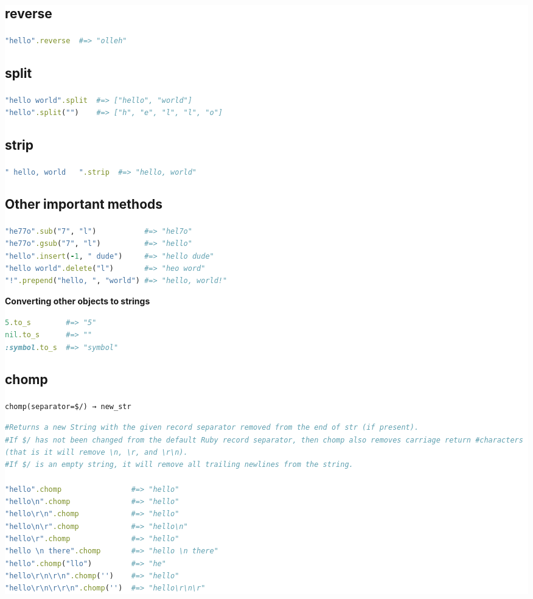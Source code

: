 ## reverse
 ```rb
"hello".reverse  #=> "olleh"
 ```
## split
 ```rb
"hello world".split  #=> ["hello", "world"]
"hello".split("")    #=> ["h", "e", "l", "l", "o"]
 ```

## strip
 ```rb
" hello, world   ".strip  #=> "hello, world"
 ```

 ## Other important methods
  ```rb
"he77o".sub("7", "l")           #=> "hel7o"
"he77o".gsub("7", "l")          #=> "hello"
"hello".insert(-1, " dude")     #=> "hello dude"
"hello world".delete("l")       #=> "heo word"
"!".prepend("hello, ", "world") #=> "hello, world!"
 ```

**Converting other objects to strings**
 ```rb
5.to_s        #=> "5"
nil.to_s      #=> ""
:symbol.to_s  #=> "symbol"
 ```

## chomp
```
chomp(separator=$/) → new_str
```
```rb
#Returns a new String with the given record separator removed from the end of str (if present).
#If $/ has not been changed from the default Ruby record separator, then chomp also removes carriage return #characters (that is it will remove \n, \r, and \r\n).
#If $/ is an empty string, it will remove all trailing newlines from the string.

"hello".chomp                #=> "hello"
"hello\n".chomp              #=> "hello"
"hello\r\n".chomp            #=> "hello"
"hello\n\r".chomp            #=> "hello\n"
"hello\r".chomp              #=> "hello"
"hello \n there".chomp       #=> "hello \n there"
"hello".chomp("llo")         #=> "he"
"hello\r\n\r\n".chomp('')    #=> "hello"
"hello\r\n\r\r\n".chomp('')  #=> "hello\r\n\r"
 ```
